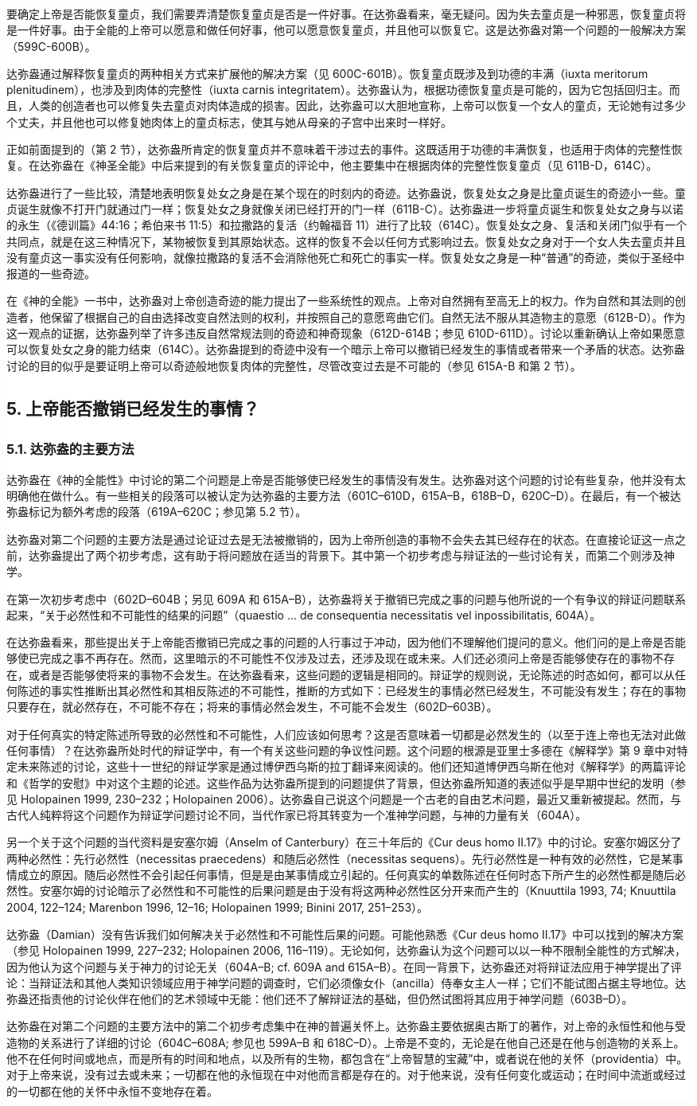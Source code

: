 要确定上帝是否能恢复童贞，我们需要弄清楚恢复童贞是否是一件好事。在达弥盎看来，毫无疑问。因为失去童贞是一种邪恶，恢复童贞将是一件好事。由于全能的上帝可以愿意和做任何好事，他可以愿意恢复童贞，并且他可以恢复它。这是达弥盎对第一个问题的一般解决方案（599C-600B）。

达弥盎通过解释恢复童贞的两种相关方式来扩展他的解决方案（见 600C-601B）。恢复童贞既涉及到功德的丰满（iuxta meritorum plenitudinem），也涉及到肉体的完整性（iuxta carnis integritatem）。达弥盎认为，根据功德恢复童贞是可能的，因为它包括回归主。而且，人类的创造者也可以修复失去童贞对肉体造成的损害。因此，达弥盎可以大胆地宣称，上帝可以恢复一个女人的童贞，无论她有过多少个丈夫，并且他也可以修复她肉体上的童贞标志，使其与她从母亲的子宫中出来时一样好。

正如前面提到的（第 2 节），达弥盎所肯定的恢复童贞并不意味着干涉过去的事件。这既适用于功德的丰满恢复，也适用于肉体的完整性恢复。在达弥盎在《神圣全能》中后来提到的有关恢复童贞的评论中，他主要集中在根据肉体的完整性恢复童贞（见 611B-D，614C）。

达弥盎进行了一些比较，清楚地表明恢复处女之身是在某个现在的时刻内的奇迹。达弥盎说，恢复处女之身是比童贞诞生的奇迹小一些。童贞诞生就像不打开门就通过门一样；恢复处女之身就像关闭已经打开的门一样（611B-C）。达弥盎进一步将童贞诞生和恢复处女之身与以诺的永生（《德训篇》44:16；希伯来书 11:5）和拉撒路的复活（约翰福音 11）进行了比较（614C）。恢复处女之身、复活和关闭门似乎有一个共同点，就是在这三种情况下，某物被恢复到其原始状态。这样的恢复不会以任何方式影响过去。恢复处女之身对于一个女人失去童贞并且没有童贞这一事实没有任何影响，就像拉撒路的复活不会消除他死亡和死亡的事实一样。恢复处女之身是一种“普通”的奇迹，类似于圣经中报道的一些奇迹。

在《神的全能》一书中，达弥盎对上帝创造奇迹的能力提出了一些系统性的观点。上帝对自然拥有至高无上的权力。作为自然和其法则的创造者，他保留了根据自己的自由选择改变自然法则的权利，并按照自己的意愿弯曲它们。自然无法不服从其造物主的意愿（612B-D）。作为这一观点的证据，达弥盎列举了许多违反自然常规法则的奇迹和神奇现象（612D-614B；参见 610D-611D）。讨论以重新确认上帝如果愿意可以恢复处女之身的能力结束（614C）。达弥盎提到的奇迹中没有一个暗示上帝可以撤销已经发生的事情或者带来一个矛盾的状态。达弥盎讨论的目的似乎是要证明上帝可以奇迹般地恢复肉体的完整性，尽管改变过去是不可能的（参见 615A-B 和第 2 节）。

## 5. 上帝能否撤销已经发生的事情？

### 5.1. 达弥盎的主要方法

达弥盎在《神的全能性》中讨论的第二个问题是上帝是否能够使已经发生的事情没有发生。达弥盎对这个问题的讨论有些复杂，他并没有太明确他在做什么。有一些相关的段落可以被认定为达弥盎的主要方法（601C–610D，615A–B，618B–D，620C–D）。在最后，有一个被达弥盎标记为额外考虑的段落（619A–620C；参见第 5.2 节）。

达弥盎对第二个问题的主要方法是通过论证过去是无法被撤销的，因为上帝所创造的事物不会失去其已经存在的状态。在直接论证这一点之前，达弥盎提出了两个初步考虑，这有助于将问题放在适当的背景下。其中第一个初步考虑与辩证法的一些讨论有关，而第二个则涉及神学。

在第一次初步考虑中（602D–604B；另见 609A 和 615A–B），达弥盎将关于撤销已完成之事的问题与他所说的一个有争议的辩证问题联系起来，“关于必然性和不可能性的结果的问题”（quaestio ... de consequentia necessitatis vel inpossibilitatis, 604A）。

在达弥盎看来，那些提出关于上帝能否撤销已完成之事的问题的人行事过于冲动，因为他们不理解他们提问的意义。他们问的是上帝是否能够使已完成之事不再存在。然而，这里暗示的不可能性不仅涉及过去，还涉及现在或未来。人们还必须问上帝是否能够使存在的事物不存在，或者是否能够使将来的事物不会发生。在达弥盎看来，这些问题的逻辑是相同的。辩证学的规则说，无论陈述的时态如何，都可以从任何陈述的事实性推断出其必然性和其相反陈述的不可能性，推断的方式如下：已经发生的事情必然已经发生，不可能没有发生；存在的事物只要存在，就必然存在，不可能不存在；将来的事情必然会发生，不可能不会发生（602D–603B）。

对于任何真实的特定陈述所导致的必然性和不可能性，人们应该如何思考？这是否意味着一切都是必然发生的（以至于连上帝也无法对此做任何事情）？在达弥盎所处时代的辩证学中，有一个有关这些问题的争议性问题。这个问题的根源是亚里士多德在《解释学》第 9 章中对特定未来陈述的讨论，这些十一世纪的辩证学家是通过博伊西乌斯的拉丁翻译来阅读的。他们还知道博伊西乌斯在他对《解释学》的两篇评论和《哲学的安慰》中对这个主题的论述。这些作品为达弥盎所提到的问题提供了背景，但达弥盎所知道的表述似乎是早期中世纪的发明（参见 Holopainen 1999, 230–232；Holopainen 2006）。达弥盎自己说这个问题是一个古老的自由艺术问题，最近又重新被提起。然而，与古代人纯粹将这个问题作为辩证学问题讨论不同，当代作家已将其转变为一个准神学问题，与神的力量有关（604A）。

另一个关于这个问题的当代资料是安塞尔姆（Anselm of Canterbury）在三十年后的《Cur deus homo II.17》中的讨论。安塞尔姆区分了两种必然性：先行必然性（necessitas praecedens）和随后必然性（necessitas sequens）。先行必然性是一种有效的必然性，它是某事情成立的原因。随后必然性不会引起任何事情，但是是由某事情成立引起的。任何真实的单数陈述在任何时态下所产生的必然性都是随后必然性。安塞尔姆的讨论暗示了必然性和不可能性的后果问题是由于没有将这两种必然性区分开来而产生的（Knuuttila 1993, 74; Knuuttila 2004, 122–124; Marenbon 1996, 12–16; Holopainen 1999; Binini 2017, 251–253）。

达弥盎（Damian）没有告诉我们如何解决关于必然性和不可能性后果的问题。可能他熟悉《Cur deus homo II.17》中可以找到的解决方案（参见 Holopainen 1999, 227–232; Holopainen 2006, 116–119）。无论如何，达弥盎认为这个问题可以以一种不限制全能性的方式解决，因为他认为这个问题与关于神力的讨论无关（604A–B; cf. 609A and 615A–B）。在同一背景下，达弥盎还对将辩证法应用于神学提出了评论：当辩证法和其他人类知识领域应用于神学问题的调查时，它们必须像女仆（ancilla）侍奉女主人一样；它们不能试图占据主导地位。达弥盎还指责他的讨论伙伴在他们的艺术领域中无能：他们还不了解辩证法的基础，但仍然试图将其应用于神学问题（603B–D）。

达弥盎在对第二个问题的主要方法中的第二个初步考虑集中在神的普遍关怀上。达弥盎主要依据奥古斯丁的著作，对上帝的永恒性和他与受造物的关系进行了详细的讨论（604C–608A; 参见也 599A–B 和 618C–D）。上帝是不变的，无论是在他自己还是在他与创造物的关系上。他不在任何时间或地点，而是所有的时间和地点，以及所有的生物，都包含在“上帝智慧的宝藏”中，或者说在他的关怀（providentia）中。对于上帝来说，没有过去或未来；一切都在他的永恒现在中对他而言都是存在的。对于他来说，没有任何变化或运动；在时间中流逝或经过的一切都在他的关怀中永恒不变地存在着。
